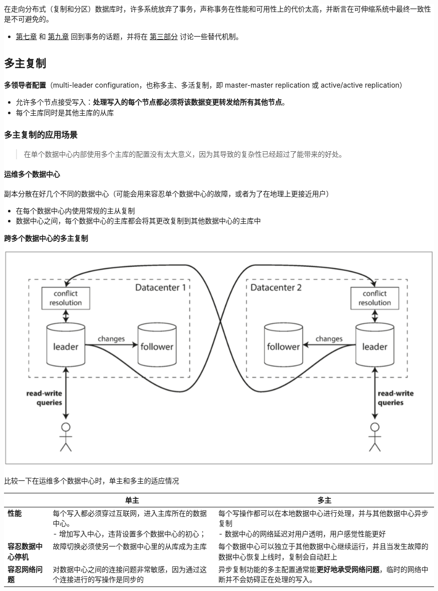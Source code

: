 在走向分布式（复制和分区）数据库时，许多系统放弃了事务，声称事务在性能和可用性上的代价太高，并断言在可伸缩系统中最终一致性是不可避免的。

-  [第七章](./7_transaction.md) 和 [第九章](./9_consistency_consensus.md) 回到事务的话题，并将在 [第三部分](./part3_derived_data.md) 讨论一些替代机制。

## 多主复制

**多领导者配置**（multi-leader configuration，也称多主、多活复制，即 master-master replication 或 active/active replication）

- 允许多个节点接受写入：**处理写入的每个节点都必须将该数据变更转发给所有其他节点**。
- 每个主库同时是其他主库的从库

### 多主复制的应用场景

> 在单个数据中心内部使用多个主库的配置没有太大意义，因为其导致的复杂性已经超过了能带来的好处。

#### 运维多个数据中心

副本分散在好几个不同的数据中心（可能会用来容忍单个数据中心的故障，或者为了在地理上更接近用户）

- 在每个数据中心内使用常规的主从复制
- 数据中心之间，每个数据中心的主库都会将其更改复制到其他数据中心的主库中

**跨多个数据中心的多主复制**

![**跨多个数据中心的多主复制**](pics/fig5-6.png)

比较一下在运维多个数据中心时，单主和多主的适应情况

|                      | 单主                                                         | 多主                                                         |
| -------------------- | ------------------------------------------------------------ | ------------------------------------------------------------ |
| **性能**             | 每个写入都必须穿过互联网，进入主库所在的数据中心。<br />- 增加写入中心，违背设置多个数据中心的初心； | 每个写操作都可以在本地数据中心进行处理，并与其他数据中心异步复制<br />- 数据中心的网络延迟对用户透明，用户感觉性能更好 |
| **容忍数据中心停机** | 故障切换必须使另一个数据中心里的从库成为主库                 | 每个数据中心可以独立于其他数据中心继续运行，并且当发生故障的数据中心恢复上线时，复制会自动赶上 |
| **容忍网络问题**     | 对数据中心之间的连接问题非常敏感，因为通过这个连接进行的写操作是同步的 | 异步复制功能的多主配置通常能**更好地承受网络问题**，临时的网络中断并不会妨碍正在处理的写入。 |
